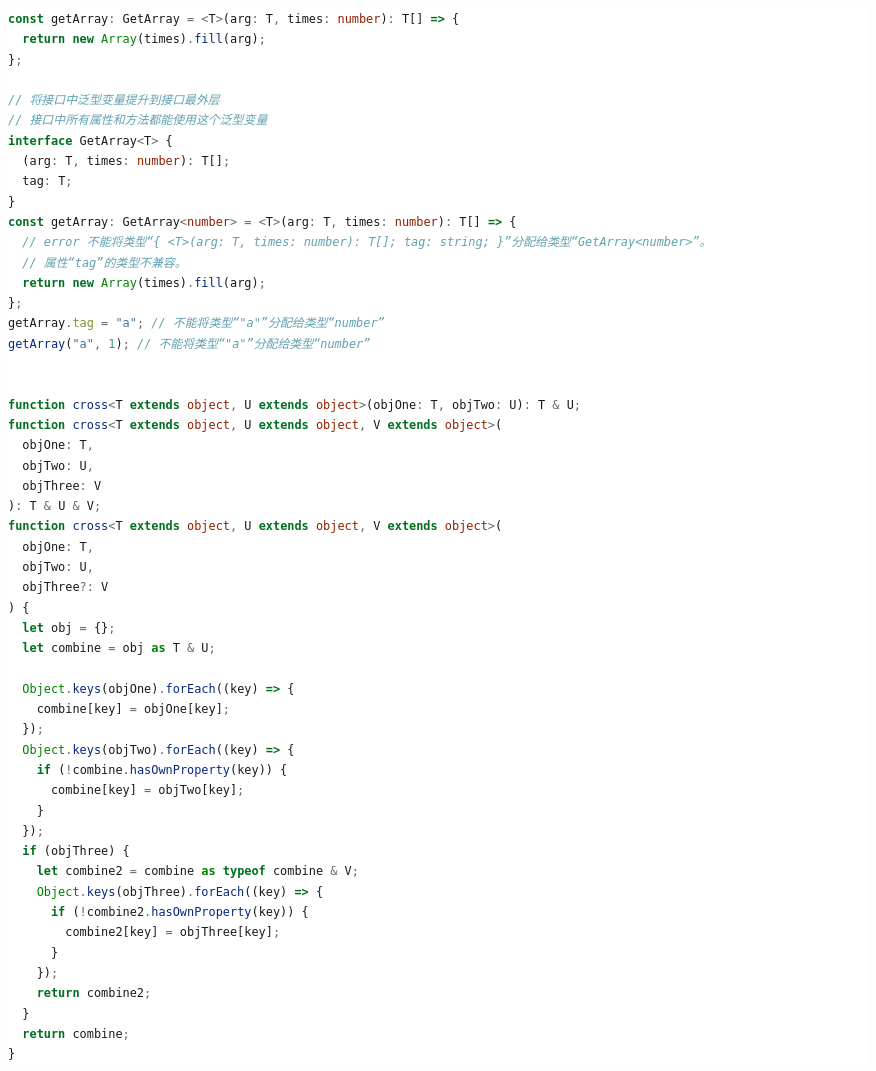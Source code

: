 ``` typescript
const getArray: GetArray = <T>(arg: T, times: number): T[] => {
  return new Array(times).fill(arg);
};

// 将接口中泛型变量提升到接口最外层
// 接口中所有属性和方法都能使用这个泛型变量
interface GetArray<T> {
  (arg: T, times: number): T[];
  tag: T;
}
const getArray: GetArray<number> = <T>(arg: T, times: number): T[] => {
  // error 不能将类型“{ <T>(arg: T, times: number): T[]; tag: string; }”分配给类型“GetArray<number>”。
  // 属性“tag”的类型不兼容。
  return new Array(times).fill(arg);
};
getArray.tag = "a"; // 不能将类型“"a"”分配给类型“number”
getArray("a", 1); // 不能将类型“"a"”分配给类型“number”


function cross<T extends object, U extends object>(objOne: T, objTwo: U): T & U;
function cross<T extends object, U extends object, V extends object>(
  objOne: T,
  objTwo: U,
  objThree: V
): T & U & V;
function cross<T extends object, U extends object, V extends object>(
  objOne: T,
  objTwo: U,
  objThree?: V
) {
  let obj = {};
  let combine = obj as T & U;

  Object.keys(objOne).forEach((key) => {
    combine[key] = objOne[key];
  });
  Object.keys(objTwo).forEach((key) => {
    if (!combine.hasOwnProperty(key)) {
      combine[key] = objTwo[key];
    }
  });
  if (objThree) {
    let combine2 = combine as typeof combine & V;
    Object.keys(objThree).forEach((key) => {
      if (!combine2.hasOwnProperty(key)) {
        combine2[key] = objThree[key];
      }
    });
    return combine2;
  }
  return combine;
}
```


  [key: string]: T;